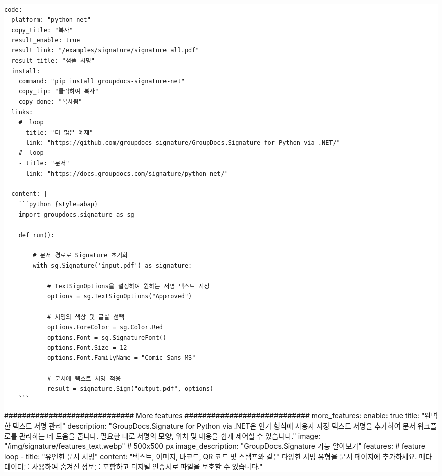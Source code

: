     code:
      platform: "python-net"
      copy_title: "복사"
      result_enable: true
      result_link: "/examples/signature/signature_all.pdf"
      result_title: "샘플 서명"
      install:
        command: "pip install groupdocs-signature-net"
        copy_tip: "클릭하여 복사"
        copy_done: "복사됨"
      links:
        #  loop
        - title: "더 많은 예제"
          link: "https://github.com/groupdocs-signature/GroupDocs.Signature-for-Python-via-.NET/"
        #  loop
        - title: "문서"
          link: "https://docs.groupdocs.com/signature/python-net/"
          
      content: |
        ```python {style=abap}
        import groupdocs.signature as sg

        def run():

            # 문서 경로로 Signature 초기화
            with sg.Signature('input.pdf') as signature:

                # TextSignOptions을 설정하여 원하는 서명 텍스트 지정
                options = sg.TextSignOptions("Approved")

                # 서명의 색상 및 글꼴 선택
                options.ForeColor = sg.Color.Red
                options.Font = sg.SignatureFont()
                options.Font.Size = 12
                options.Font.FamilyName = "Comic Sans MS"

                # 문서에 텍스트 서명 적용
                result = signature.Sign("output.pdf", options)
        ```            

############################# More features ############################
more_features:
  enable: true
  title: "완벽한 텍스트 서명 관리"
  description: "GroupDocs.Signature for Python via .NET은 인기 형식에 사용자 지정 텍스트 서명을 추가하여 문서 워크플로를 관리하는 데 도움을 줍니다. 필요한 대로 서명의 모양, 위치 및 내용을 쉽게 제어할 수 있습니다."
  image: "/img/signature/features_text.webp" # 500x500 px
  image_description: "GroupDocs.Signature 기능 알아보기"
  features:
    # feature loop
    - title: "유연한 문서 서명"
      content: "텍스트, 이미지, 바코드, QR 코드 및 스탬프와 같은 다양한 서명 유형을 문서 페이지에 추가하세요. 메타데이터를 사용하여 숨겨진 정보를 포함하고 디지털 인증서로 파일을 보호할 수 있습니다."
